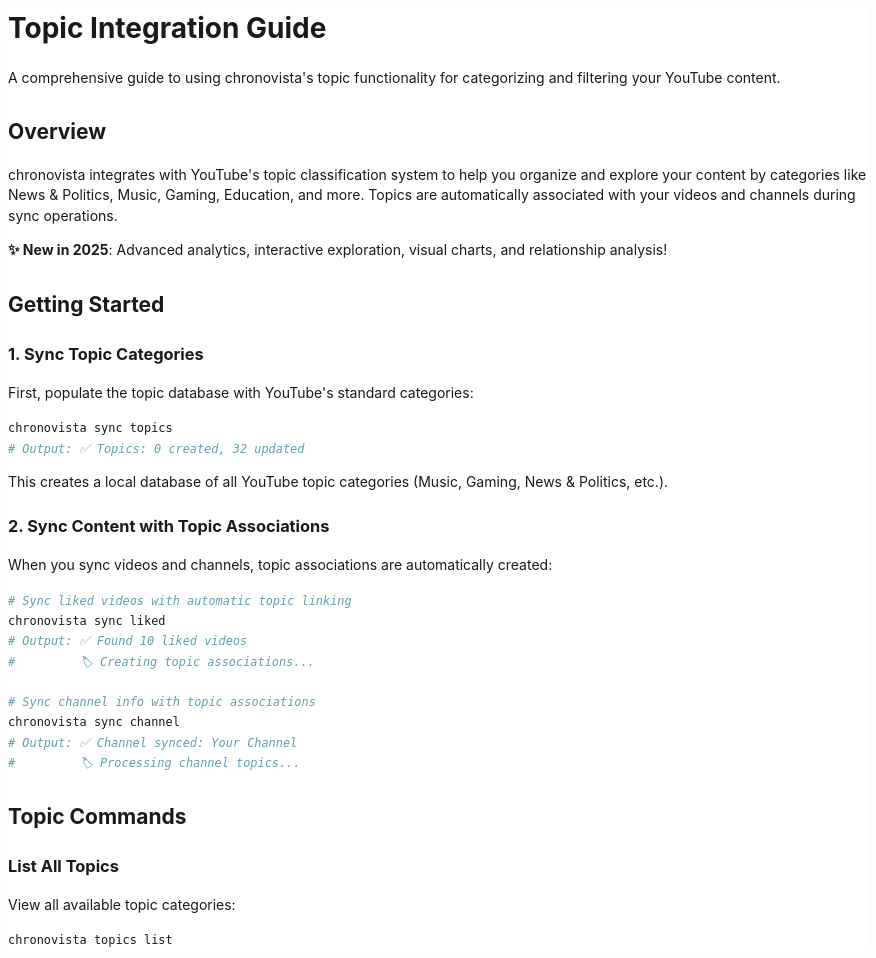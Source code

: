 # Topic Integration Guide

A comprehensive guide to using chronovista's topic functionality for categorizing and filtering your YouTube content.

## Overview

chronovista integrates with YouTube's topic classification system to help you organize and explore your content by categories like News & Politics, Music, Gaming, Education, and more. Topics are automatically associated with your videos and channels during sync operations.

**✨ New in 2025**: Advanced analytics, interactive exploration, visual charts, and relationship analysis!

## Getting Started

### 1. Sync Topic Categories

First, populate the topic database with YouTube's standard categories:

```bash
chronovista sync topics
# Output: ✅ Topics: 0 created, 32 updated
```

This creates a local database of all YouTube topic categories (Music, Gaming, News & Politics, etc.).

### 2. Sync Content with Topic Associations

When you sync videos and channels, topic associations are automatically created:

```bash
# Sync liked videos with automatic topic linking
chronovista sync liked
# Output: ✅ Found 10 liked videos
#         🏷️ Creating topic associations...

# Sync channel info with topic associations
chronovista sync channel
# Output: ✅ Channel synced: Your Channel
#         🏷️ Processing channel topics...
```

## Topic Commands

### List All Topics

View all available topic categories:

```bash
chronovista topics list
```
